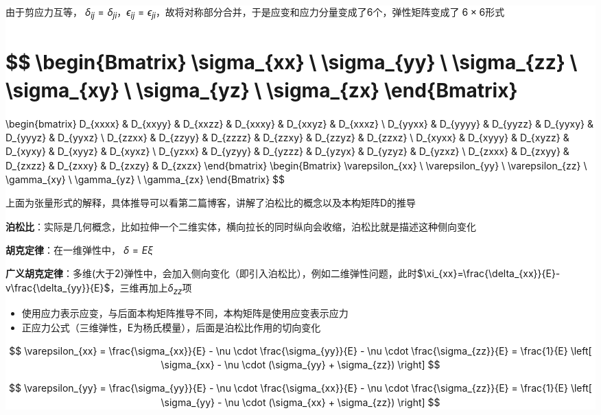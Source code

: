 由于剪应力互等， $\delta_{ij}=\delta_{ji}$，$\epsilon_{ij}=\epsilon_{ji}$，故将对称部分合并，于是应变和应力分量变成了6个，弹性矩阵变成了 $6\times 6$形式

$$
\begin{Bmatrix}
\sigma_{xx} \\
\sigma_{yy} \\
\sigma_{zz} \\
\sigma_{xy} \\
\sigma_{yz} \\
\sigma_{zx}
\end{Bmatrix}
=
\begin{bmatrix}
D_{xxxx} & D_{xxyy} & D_{xxzz} & D_{xxxy} & D_{xxyz} & D_{xxxz} \\
D_{yyxx} & D_{yyyy} & D_{yyzz} & D_{yyxy} & D_{yyyz} & D_{yyxz} \\
D_{zzxx} & D_{zzyy} & D_{zzzz} & D_{zzxy} & D_{zzyz} & D_{zzxz} \\
D_{xyxx} & D_{xyyy} & D_{xyzz} & D_{xyxy} & D_{xyyz} & D_{xyxz} \\
D_{yzxx} & D_{yzyy} & D_{yzzz} & D_{yzyx} & D_{yzyz} & D_{yzxz} \\
D_{zxxx} & D_{zxyy} & D_{zxzz} & D_{zxxy} & D_{zxzy} & D_{zxzx}
\end{bmatrix}
\begin{Bmatrix}
\varepsilon_{xx} \\
\varepsilon_{yy} \\
\varepsilon_{zz} \\
\gamma_{xy} \\
\gamma_{yz} \\
\gamma_{zx}
\end{Bmatrix}
$$

上面为张量形式的解释，具体推导可以看第二篇博客，讲解了泊松比的概念以及本构矩阵D的推导

**泊松比**：实际是几何概念，比如拉伸一个二维实体，横向拉长的同时纵向会收缩，泊松比就是描述这种侧向变化

**胡克定律**：在一维弹性中， $\delta=E\xi$

**广义胡克定律**：多维(大于2)弹性中，会加入侧向变化（即引入泊松比），例如二维弹性问题，此时$\xi_{xx}=\frac{\delta_{xx}}{E}-v\frac{\delta_{yy}}{E}$，三维再加上$\delta_{zz}$项

* 使用应力表示应变，与后面本构矩阵推导不同，本构矩阵是使用应变表示应力
* 正应力公式（三维弹性，E为杨氏模量），后面是泊松比作用的切向变化

$$
\varepsilon_{xx} = \frac{\sigma_{xx}}{E} - \nu \cdot \frac{\sigma_{yy}}{E} - \nu \cdot \frac{\sigma_{zz}}{E}
= \frac{1}{E} \left[ \sigma_{xx} - \nu \cdot (\sigma_{yy} + \sigma_{zz}) \right]
$$

$$
\varepsilon_{yy} = \frac{\sigma_{yy}}{E} - \nu \cdot \frac{\sigma_{xx}}{E} - \nu \cdot \frac{\sigma_{zz}}{E}
= \frac{1}{E} \left[ \sigma_{yy} - \nu \cdot (\sigma_{xx} + \sigma_{zz}) \right]
$$
